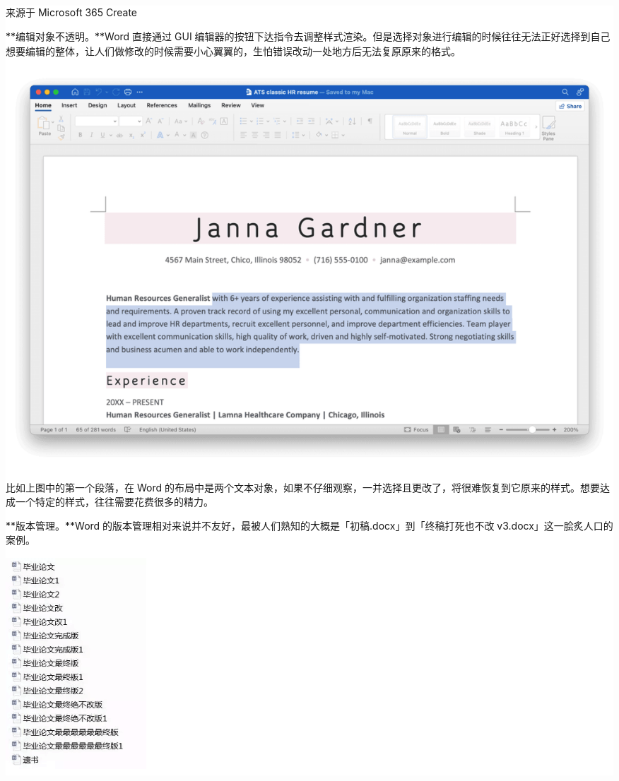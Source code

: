 来源于 Microsoft 365 Create

**编辑对象不透明。**Word 直接通过 GUI 编辑器的按钮下达指令去调整样式渲染。但是选择对象进行编辑的时候往往无法正好选择到自己想要编辑的整体，让人们做修改的时候需要小心翼翼的，生怕错误改动一处地方后无法复原原来的格式。

![](assets/1703641553-9604c5e67dfd8717df00ca4efd43cf24.png)

比如上图中的第一个段落，在 Word 的布局中是两个文本对象，如果不仔细观察，一并选择且更改了，将很难恢复到它原来的样式。想要达成一个特定的样式，往往需要花费很多的精力。

**版本管理。**Word 的版本管理相对来说并不友好，最被人们熟知的大概是「初稿.docx」到「终稿打死也不改 v3.docx」这一脍炙人口的案例。

![](assets/1703641553-ae94bc5ab3395983907b3f2cb0f7a623.png)
